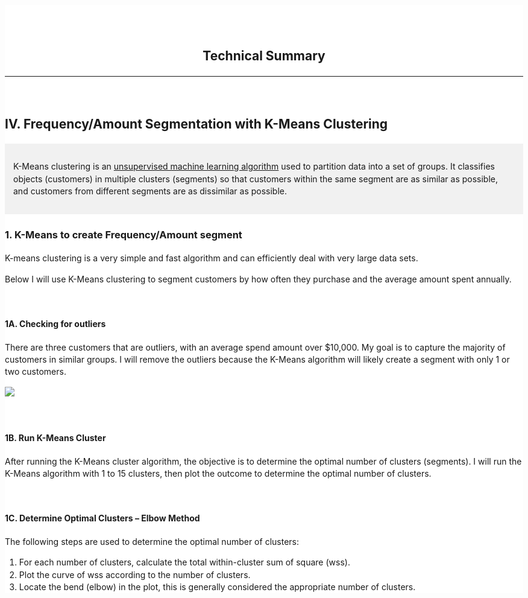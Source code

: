 
<br><br>

<center><h2>Technical Summary</h2></center>

<hr>
<br>

## IV. Frequency/Amount Segmentation with K-Means Clustering

<div style="background-color:#f1f1f1; padding:14px;">
<p>
K-Means clustering is an <a href="https://en.wikipedia.org/wiki/Unsupervised_learning">unsupervised machine learning algorithm</a> used to partition data into a set of groups. It classifies objects (customers) in multiple clusters (segments) so that customers within the same segment are as similar as possible, and customers from different segments are as dissimilar as possible.
</p>
</div>

### 1. K-Means to create Frequency/Amount segment

K-means clustering is a very simple and fast algorithm and can efficiently deal with very large data sets.

Below I will use K-Means clustering to segment customers by how often they purchase and the average amount spent annually.

<br>

#### 1A. Checking for outliers

There are three customers that are outliers, with an average spend amount over $10,000. My goal is to capture the majority of customers in similar groups. I will remove the outliers because the K-Means algorithm will likely create a segment with only 1 or two customers.

<p class="text-center">
<img src="/assets/2019-05-10-customer-segmentation-rfm-analysis-kmeans-clustering/customer-segmentation-average-spend.png" border="0">
</p>

<br>

#### 1B. Run K-Means Cluster

After running the K-Means cluster algorithm, the objective is to determine the optimal number of clusters (segments). I will run the K-Means algorithm with 1 to 15 clusters, then plot the outcome to determine the optimal number of clusters.

<br>

#### 1C. Determine Optimal Clusters – Elbow Method

The following steps are used to determine the optimal number of clusters:

1. For each number of clusters, calculate the total within-cluster sum of square (wss).
2. Plot the curve of wss according to the number of clusters.
3. Locate the bend (elbow) in the plot, this is generally considered the appropriate number of clusters.

